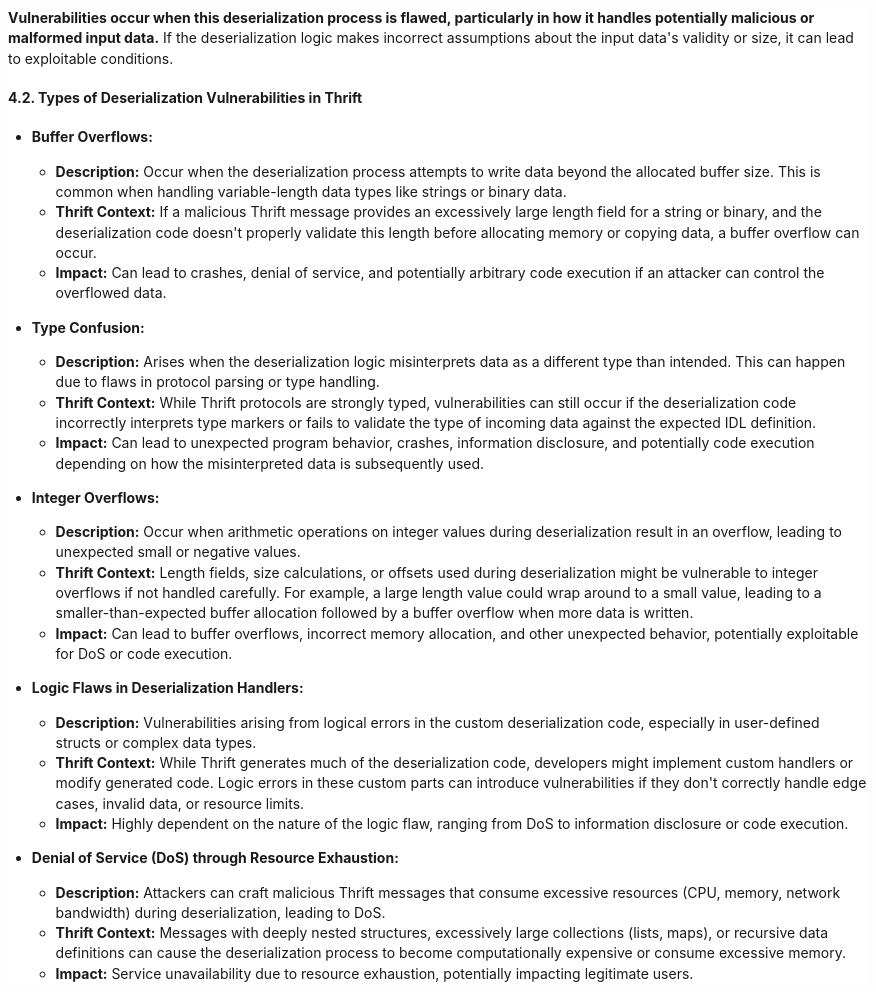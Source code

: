 **Vulnerabilities occur when this deserialization process is flawed, particularly in how it handles potentially malicious or malformed input data.**  If the deserialization logic makes incorrect assumptions about the input data's validity or size, it can lead to exploitable conditions.

#### 4.2. Types of Deserialization Vulnerabilities in Thrift

*   **Buffer Overflows:**
    *   **Description:** Occur when the deserialization process attempts to write data beyond the allocated buffer size. This is common when handling variable-length data types like strings or binary data.
    *   **Thrift Context:**  If a malicious Thrift message provides an excessively large length field for a string or binary, and the deserialization code doesn't properly validate this length before allocating memory or copying data, a buffer overflow can occur.
    *   **Impact:** Can lead to crashes, denial of service, and potentially arbitrary code execution if an attacker can control the overflowed data.

*   **Type Confusion:**
    *   **Description:** Arises when the deserialization logic misinterprets data as a different type than intended. This can happen due to flaws in protocol parsing or type handling.
    *   **Thrift Context:**  While Thrift protocols are strongly typed, vulnerabilities can still occur if the deserialization code incorrectly interprets type markers or fails to validate the type of incoming data against the expected IDL definition.
    *   **Impact:** Can lead to unexpected program behavior, crashes, information disclosure, and potentially code execution depending on how the misinterpreted data is subsequently used.

*   **Integer Overflows:**
    *   **Description:** Occur when arithmetic operations on integer values during deserialization result in an overflow, leading to unexpected small or negative values.
    *   **Thrift Context:**  Length fields, size calculations, or offsets used during deserialization might be vulnerable to integer overflows if not handled carefully. For example, a large length value could wrap around to a small value, leading to a smaller-than-expected buffer allocation followed by a buffer overflow when more data is written.
    *   **Impact:** Can lead to buffer overflows, incorrect memory allocation, and other unexpected behavior, potentially exploitable for DoS or code execution.

*   **Logic Flaws in Deserialization Handlers:**
    *   **Description:**  Vulnerabilities arising from logical errors in the custom deserialization code, especially in user-defined structs or complex data types.
    *   **Thrift Context:**  While Thrift generates much of the deserialization code, developers might implement custom handlers or modify generated code. Logic errors in these custom parts can introduce vulnerabilities if they don't correctly handle edge cases, invalid data, or resource limits.
    *   **Impact:**  Highly dependent on the nature of the logic flaw, ranging from DoS to information disclosure or code execution.

*   **Denial of Service (DoS) through Resource Exhaustion:**
    *   **Description:**  Attackers can craft malicious Thrift messages that consume excessive resources (CPU, memory, network bandwidth) during deserialization, leading to DoS.
    *   **Thrift Context:**  Messages with deeply nested structures, excessively large collections (lists, maps), or recursive data definitions can cause the deserialization process to become computationally expensive or consume excessive memory.
    *   **Impact:**  Service unavailability due to resource exhaustion, potentially impacting legitimate users.
